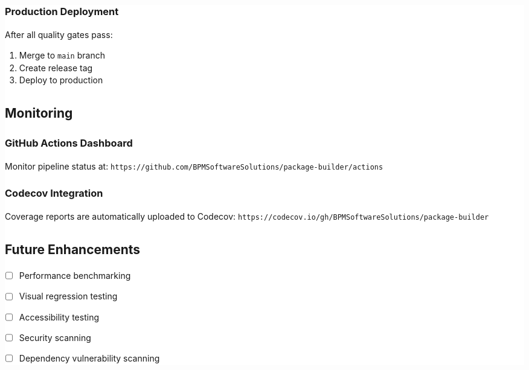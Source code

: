 ### Production Deployment

After all quality gates pass:

1. Merge to `main` branch
2. Create release tag
3. Deploy to production

## Monitoring

### GitHub Actions Dashboard

Monitor pipeline status at:
`https://github.com/BPMSoftwareSolutions/package-builder/actions`

### Codecov Integration

Coverage reports are automatically uploaded to Codecov:
`https://codecov.io/gh/BPMSoftwareSolutions/package-builder`

## Future Enhancements

- [ ] Performance benchmarking
- [ ] Visual regression testing
- [ ] Accessibility testing
- [ ] Security scanning
- [ ] Dependency vulnerability scanning

